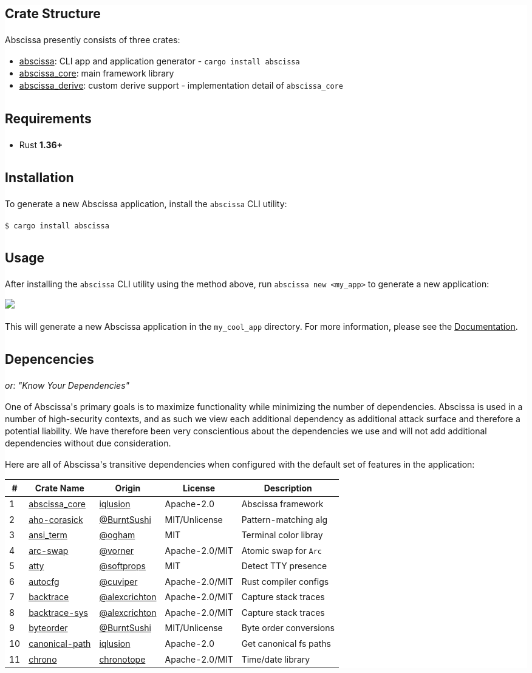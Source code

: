 ## Crate Structure

Abscissa presently consists of three crates:

- [abscissa]: CLI app and application generator - `cargo install abscissa`
- [abscissa_core]: main framework library
- [abscissa_derive]: custom derive support - implementation detail of `abscissa_core`

## Requirements

- Rust **1.36+**

## Installation

To generate a new Abscissa application, install the `abscissa` CLI utility:

```
$ cargo install abscissa
```

## Usage

After installing the `abscissa` CLI utility using the method above, run
`abscissa new <my_app>` to generate a new application:

<img src="https://raw.githubusercontent.com/iqlusioninc/abscissa/develop/img/abscissa-new-screenshot.png" width="400px">

This will generate a new Abscissa application in the `my_cool_app` directory.
For more information, please see the [Documentation][docs-link].

## Depencencies

*or: "Know Your Dependencies"*

[//]: # (TODO: test this information is up-to-date)

One of Abscissa's primary goals is to maximize functionality while minimizing
the number of dependencies. Abscissa is used in a number of high-security
contexts, and as such we view each additional dependency as additional attack
surface and therefore a potential liability. We have therefore been very
conscientious about the dependencies we use and will not add additional
dependencies without due consideration.

Here are all of Abscissa's transitive dependencies when configured with the
default set of features in the application:

| #  | Crate Name             | Origin          | License        | Description             |
|----|------------------------|-----------------|----------------|-------------------------|
| 1  | [abscissa_core]        | [iqlusion]      | Apache-2.0     | Abscissa framework      |
| 2  | [aho-corasick]         | [@BurntSushi]   | MIT/Unlicense  | Pattern-matching alg    |
| 3  | [ansi_term]            | [@ogham]        | MIT            | Terminal color libray   |
| 4  | [arc-swap]             | [@vorner]       | Apache-2.0/MIT | Atomic swap for `Arc`   |
| 5  | [atty]                 | [@softprops]    | MIT            | Detect TTY presence     |
| 6  | [autocfg]              | [@cuviper]      | Apache-2.0/MIT | Rust compiler configs   |
| 7  | [backtrace]            | [@alexcrichton] | Apache-2.0/MIT | Capture stack traces    |
| 8  | [backtrace-sys]        | [@alexcrichton] | Apache-2.0/MIT | Capture stack traces    |
| 9  | [byteorder]            | [@BurntSushi]   | MIT/Unlicense  | Byte order conversions  |
| 10 | [canonical-path]       | [iqlusion]      | Apache-2.0     | Get canonical fs paths  |
| 11 | [chrono]               | [chronotope]    | Apache-2.0/MIT | Time/date library       |

[//]: # (badges)
[logo]: https://www.iqlusion.io/img/github/iqlusioninc/abscissa/abscissa.svg
[crate-image]: https://img.shields.io/crates/v/abscissa_core.svg
[crate-link]: https://crates.io/crates/abscissa_core
[docs-image]: https://docs.rs/abscissa_core/badge.svg
[docs-link]: https://docs.rs/abscissa_core/
[license-image]: https://img.shields.io/badge/license-Apache2.0-blue.svg
[license-link]: https://github.com/iqlusioninc/abscissa/blob/develop/LICENSE
[rustc-image]: https://img.shields.io/badge/rustc-1.36+-blue.svg
[safety-image]: https://img.shields.io/badge/unsafe-forbidden-success.svg
[safety-link]: https://github.com/rust-secure-code/safety-dance/
[build-image]: https://github.com/iqlusioninc/abscissa/workflows/Rust/badge.svg?branch=develop&event=push
[build-link]: https://github.com/iqlusioninc/abscissa/actions
[gitter-image]: https://badges.gitter.im/iqlusioninc/community.svg
[gitter-link]: https://gitter.im/iqlusioninc/community
[//]: # (general links)
[cargo]: https://github.com/rust-lang/cargo
[cargo features]: https://doc.rust-lang.org/cargo/reference/manifest.html#the-features-section
[Kryptos K2]: https://en.wikipedia.org/wiki/Kryptos#Solution_of_passage_2
[cc]: https://contributor-covenant.org
[CODE_OF_CONDUCT.md]: https://github.com/iqlusioninc/abscissa/blob/develop/CODE_OF_CONDUCT.md
[CONTRIBUTING.md]: https://github.com/iqlusioninc/abscissa/blob/develop/CONTRIBUTING.md
[//]: # (projects using abscissa)
[Tendermint KMS]: https://github.com/tendermint/kms
[Canister]:  https://github.com/iqlusioninc/canister
[cargo-audit]: https://github.com/rustsec/cargo-audit
[cargo-rpm]: https://github.com/rustrpm/cargo-rpm
[OpenLibra]: https://github.com/open-libra/cli
[Sagan]: https://github.com/iqlusioninc/sagan
[Synchronicity]: https://github.com/iqlusioninc/synchronicity
[Zebra]: https://github.com/ZcashFoundation/zebra
[//]: # (crate links)
[abscissa]: https://crates.io/crates/abscissa
[abscissa_core]: https://crates.io/crates/abscissa_core
[abscissa_derive]: https://crates.io/crates/abscissa_derive
[aho-corasick]: https://crates.io/crates/aho-corasick
[ansi_term]: https://crates.io/crates/ansi-term
[arc-swap]: https://crates.io/crates/arc-swap
[atty]: https://crates.io/crates/atty
[autocfg]: https://crates.io/crates/autocfg
[backtrace]: https://crates.io/crates/backtrace
[backtrace-sys]: https://crates.io/crates/backtrace-sys
[byteorder]: https://crates.io/crates/byteorder
[canonical-path]: https://crates.io/crates/canonical-path
[color-backtrace]: https://github.com/athre0z/color-backtrace
[cc]: https://crates.io/crates/cc
[cfg-if]: https://crates.io/crates/cfg-if
[chrono]: https://crates.io/crates/chrono
[darling]: https://crates.io/crates/darling
[darling_core]: https://crates.io/crates/darling_core
[darling_macro]: https://crates.io/crates/darling_macro
[fnv]: https://crates.io/crates/fnv
[generational-arena]: https://github.com/fitzgen/generational-arena
[gumdrop]: https://crates.io/crates/gumdrop
[gumdrop_derive]: https://crates.io/crates/gumdrop_derive
[ident_case]: https://crates.io/crates/ident_case
[lazy_static]: https://crates.io/crates/lazy_static
[libc]: https://crates.io/crates/libc
[log]: https://crates.io/crates/log
[matchers]: https://crates.io/crates/matchers
[maybe-uninit]: https://crates.io/crates/maybe-uninit
[memchr]: https://crates.io/crates/memchr
[num-integer]: https://crates.io/crates/num-integer
[num-traits]: https://crates.io/crates/num-traits
[once_cell]: https://crates.io/crates/once_cell
[owning_ref]: https://crates.io/crates/owning_ref
[proc-macro2]: https://crates.io/crates/proc-macro2
[quote]: https://crates.io/crates/quote
[redox_syscall]: https://crates.io/crates/redox_syscall
[regex]: https://crates.io/crates/regex
[regex-automata]: https://crates.io/crates/regex-automata
[regex-syntax]: https://crates.io/crates/regex-syntax
[rustc-demangle]: https://crates.io/crates/rustc_demangle
[secrecy]: https://crates.io/crates/secrecy
[semver]: https://crates.io/crates/semver
[semver-parser]: https://crates.io/crates/semver-parser
[serde]: https://crates.io/crates/serde
[serde_derive]: https://crates.io/crates/serde_derive
[signal-hook]: https://crates.io/crates/signal-hook
[signal-hook-registry]: https://crates.io/crates/signal-hook
[smallvec]: https://crates.io/crates/smallvec
[spin]: https://crates.io/crates/spin
[stable_deref_trait]: https://crates.io/crates/stable_deref_trait
[strsim]: https://crates.io/crates/strsim
[syn]: https://crates.io/crates/syn
[synstructure]: https://crates.io/crates/synstructure
[termcolor]: https://crates.io/crates/termcolor
[thiserror]: https://github.com/dtolnay/thiserror
[thread_local]: https://crates.io/crates/thread_local
[time]: https://crates.io/crates/time
[toml]: https://crates.io/crates/toml
[tracing]: https://crates.io/crates/tracing
[tracing-attributes]: https://crates.io/crates/tracing-attributes
[tracing-core]: https://crates.io/crates/tracing-core
[tracing-log]: https://crates.io/crates/tracing-log
[tracing-subscriber]: https://crates.io/crates/tracing-subscriber
[unicode-xid]: https://crates.io/crates/unicode-xid
[utf8-ranges]: https://crates.io/crates/utf8-ranges
[wait-timeout]: https://crates.io/crates/wait-timeout
[winapi]: https://crates.io/crates/winapi
[winapi-util]: https://crates.io/crates/winapi-util
[winapi-i686-pc-windows-gnu]: https://crates.io/crates/winapi-i686-pc-windows-gnu
[winapi-x86_64-pc-windows-gnu]: https://crates.io/crates/winapi-x86_64-pc-windows-gnu
[wincolor]: https://crates.io/crates/wincolor
[zeroize]: https://crates.io/crates/zeroize
[//]: # (author links)
[@alexcrichton]: https://github.com/alexcrichton
[@Amanieu]: https://github.com/Amanieu
[@athre0z]: https://github.com/athre0z
[@BurntSushi]: https://github.com/BurntSushi
[@cuviper]: https://github.com/cuviper
[@dguo]: https://github.com/dguo
[@dtolnay]: https://github.com/dtolnay
[@est31]: https://github.com/est31
[@fitzgen]: https://github.com/fitzgen
[@hawkw]: https://github.com/hawkw
[@Kimundi]: https://github.com/Kimundi
[@matklad]: https://github.com/matklad
[@Murarth]: https://github.com/Murarth
[@mvdnes]: https://github.com/mvdnes
[@mystor]: https://github.com/mystor
[@ogham]: https://github.com/ogham
[@retep998]: https://github.com/retep998
[@SergioBenitez]: https://github.com/SergioBenitez
[@steveklabnik]: https://github.com/steveklabnik
[@Storyyeller]: https://github.com/storyyeller
[@softprops]: https://github.com/softprops
[@TedDriggs]: https://github.com/TedDriggs
[@vorner]: https://github.com/vorner
[@withoutboats]: https://github.com/withoutboats
[chronotope]: https://github.com/chronotope/
[iqlusion]: https://www.iqlusion.io
[redox-os]: https://github.com/redox-os
[rust-lang]: https://github.com/rust-lang/
[rust-num]: https://github.com/rust-num/
[serde-rs]: https://github.com/serde-rs/
[servo]: https://github.com/servo
[tokio-rs]: https://github.com/tokio-rs
[unicode-rs]: https://github.com/unicode-rs/
